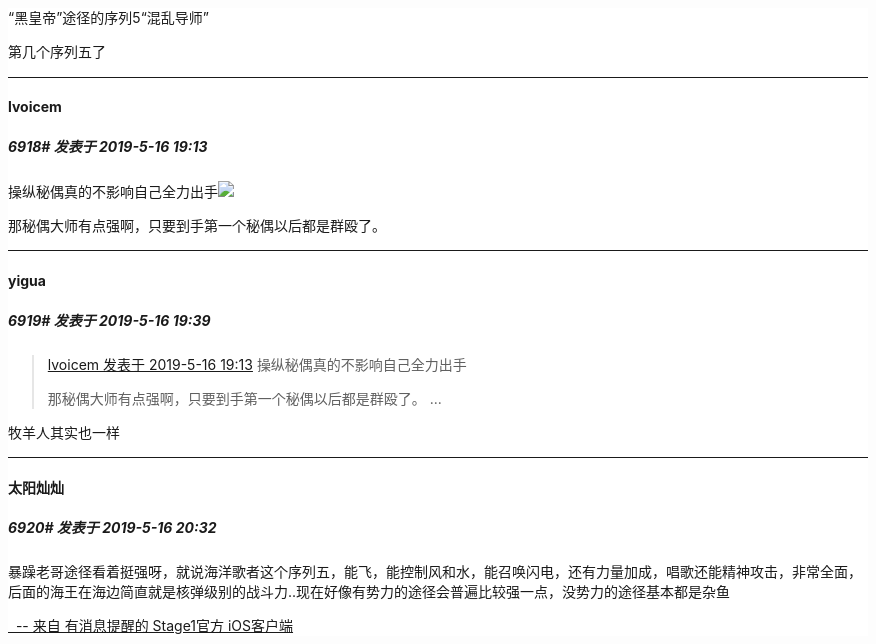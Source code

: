 


“黑皇帝”途径的序列5“混乱导师”

第几个序列五了







*****

####  lvoicem  
##### 6918#       发表于 2019-5-16 19:13




操纵秘偶真的不影响自己全力出手<img src="https://static.saraba1st.com/image/smiley/face2017/066.png" referrerpolicy="no-referrer">

那秘偶大师有点强啊，只要到手第一个秘偶以后都是群殴了。







*****

####  yigua  
##### 6919#       发表于 2019-5-16 19:39



<blockquote><a href="httphttps://bbs.saraba1st.com/2b/forum.php?mod=redirect&amp;goto=findpost&amp;pid=43722519&amp;ptid=1595632" target="_blank">lvoicem 发表于 2019-5-16 19:13</a>
操纵秘偶真的不影响自己全力出手

那秘偶大师有点强啊，只要到手第一个秘偶以后都是群殴了。 ...</blockquote>
牧羊人其实也一样







*****

####  太阳灿灿  
##### 6920#       发表于 2019-5-16 20:32




暴躁老哥途径看着挺强呀，就说海洋歌者这个序列五，能飞，能控制风和水，能召唤闪电，还有力量加成，唱歌还能精神攻击，非常全面，后面的海王在海边简直就是核弹级别的战斗力..现在好像有势力的途径会普遍比较强一点，没势力的途径基本都是杂鱼

[  -- 来自 有消息提醒的 Stage1官方 iOS客户端](https://itunes.apple.com/fi/app/saraba1st/id1221237470?mt=8)





